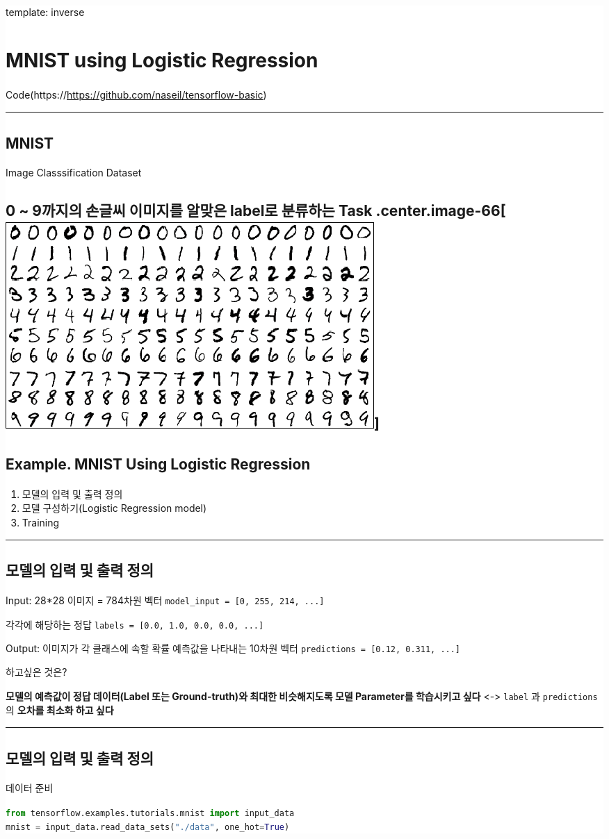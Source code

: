 template: inverse
# MNIST using Logistic Regression
Code(https://https://github.com/naseil/tensorflow-basic)

---
## MNIST
Image Classsification Dataset

0 ~ 9까지의 손글씨 이미지를 알맞은 label로 분류하는 Task
.center.image-66[![](images/mnist_example.png)]
---

## Example. MNIST Using Logistic Regression
1.  모델의 입력 및 출력 정의
2.  모델 구성하기(Logistic Regression model)
3.  Training

---

##  모델의 입력 및 출력 정의
Input: 28*28 이미지 = 784차원 벡터 
`model_input = [0, 255, 214, ...]` 

각각에 해당하는 정답 `labels = [0.0, 1.0, 0.0, 0.0, ...]`

Output: 이미지가 각 클래스에 속할 확률 예측값을 나타내는 10차원 벡터 `predictions = [0.12, 0.311, ...]`

하고싶은 것은?

 **모델의 예측값이 정답 데이터(Label 또는 Ground-truth)와 최대한 비슷해지도록 모델 Parameter를 학습시키고 싶다** 
<-> `label` 과 `predictions` 의 **오차를 최소화 하고 싶다** 

---
## 모델의 입력 및 출력 정의
데이터 준비
```python
from tensorflow.examples.tutorials.mnist import input_data
mnist = input_data.read_data_sets("./data", one_hot=True)
```
